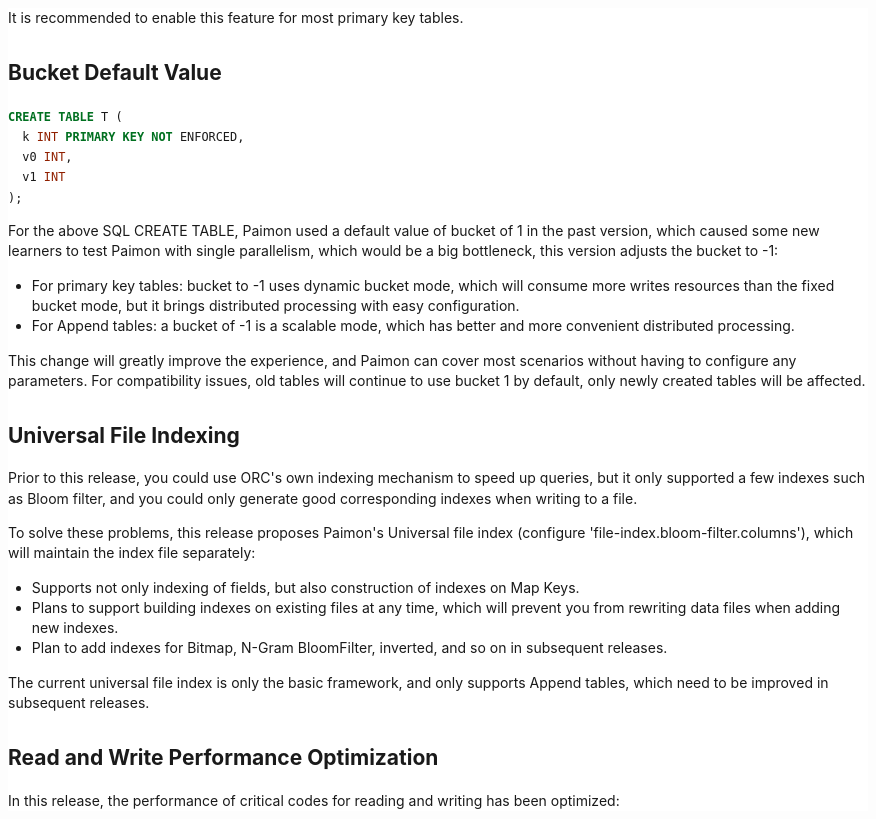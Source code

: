 It is recommended to enable this feature for most primary key tables.

## Bucket Default Value

```sql
CREATE TABLE T (
  k INT PRIMARY KEY NOT ENFORCED,
  v0 INT,
  v1 INT
);
```

For the above SQL CREATE TABLE, Paimon used a default value of bucket of 1 in the past version, which caused some new
learners to test Paimon with single parallelism, which would be a big bottleneck, this version adjusts the bucket to -1:

- For primary key tables: bucket to -1 uses dynamic bucket mode, which will consume more writes resources than the fixed
  bucket mode, but it brings distributed processing with easy configuration.
- For Append tables: a bucket of -1 is a scalable mode, which has better and more convenient distributed processing.

This change will greatly improve the experience, and Paimon can cover most scenarios without having to configure any
parameters. For compatibility issues, old tables will continue to use bucket 1 by default, only newly created tables
will be affected.

## Universal File Indexing

Prior to this release, you could use ORC's own indexing mechanism to speed up queries, but it only supported a few
indexes such as Bloom filter, and you could only generate good corresponding indexes when writing to a file.

To solve these problems, this release proposes Paimon's Universal file index (configure 'file-index.bloom-filter.columns'),
which will maintain the index file separately:

- Supports not only indexing of fields, but also construction of indexes on Map Keys.
- Plans to support building indexes on existing files at any time, which will prevent you from rewriting data files when
  adding new indexes.
- Plan to add indexes for Bitmap, N-Gram BloomFilter, inverted, and so on in subsequent releases.

The current universal file index is only the basic framework, and only supports Append tables, which need to be
improved in subsequent releases.

## Read and Write Performance Optimization

In this release, the performance of critical codes for reading and writing has been optimized:
